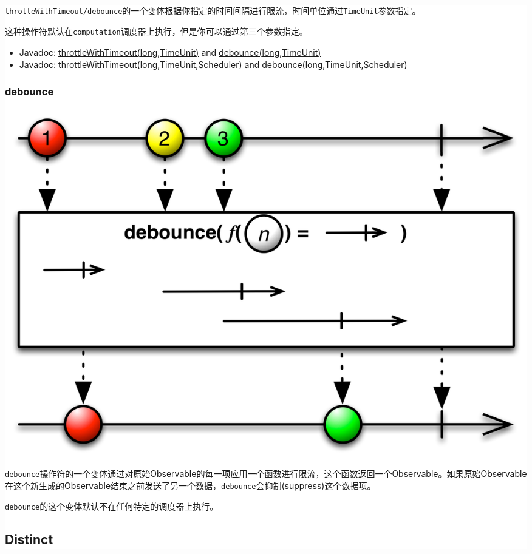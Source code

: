 `throtleWithTimeout/debounce`的一个变体根据你指定的时间间隔进行限流，时间单位通过`TimeUnit`参数指定。

这种操作符默认在`computation`调度器上执行，但是你可以通过第三个参数指定。

* Javadoc: [throttleWithTimeout(long,TimeUnit)](http://reactivex.io/RxJava/javadoc/rx/Observable.html#throttleWithTimeout(long,%20java.util.concurrent.TimeUnit)) and [debounce(long,TimeUnit)](http://reactivex.io/RxJava/javadoc/rx/Observable.html#debounce(long,%20java.util.concurrent.TimeUnit))
* Javadoc: [throttleWithTimeout(long,TimeUnit,Scheduler)](http://reactivex.io/RxJava/javadoc/rx/Observable.html#throttleWithTimeout(long,%20java.util.concurrent.TimeUnit,%20rx.Scheduler)) and [debounce(long,TimeUnit,Scheduler)](http://reactivex.io/RxJava/javadoc/rx/Observable.html#debounce(long,%20java.util.concurrent.TimeUnit,%20rx.Scheduler))

### debounce

![debounce](images/operators/debounce.f.png)

`debounce`操作符的一个变体通过对原始Observable的每一项应用一个函数进行限流，这个函数返回一个Observable。如果原始Observable在这个新生成的Observable结束之前发送了另一个数据，`debounce`会抑制(suppress)这个数据项。

`debounce`的这个变体默认不在任何特定的调度器上执行。


## Distinct
